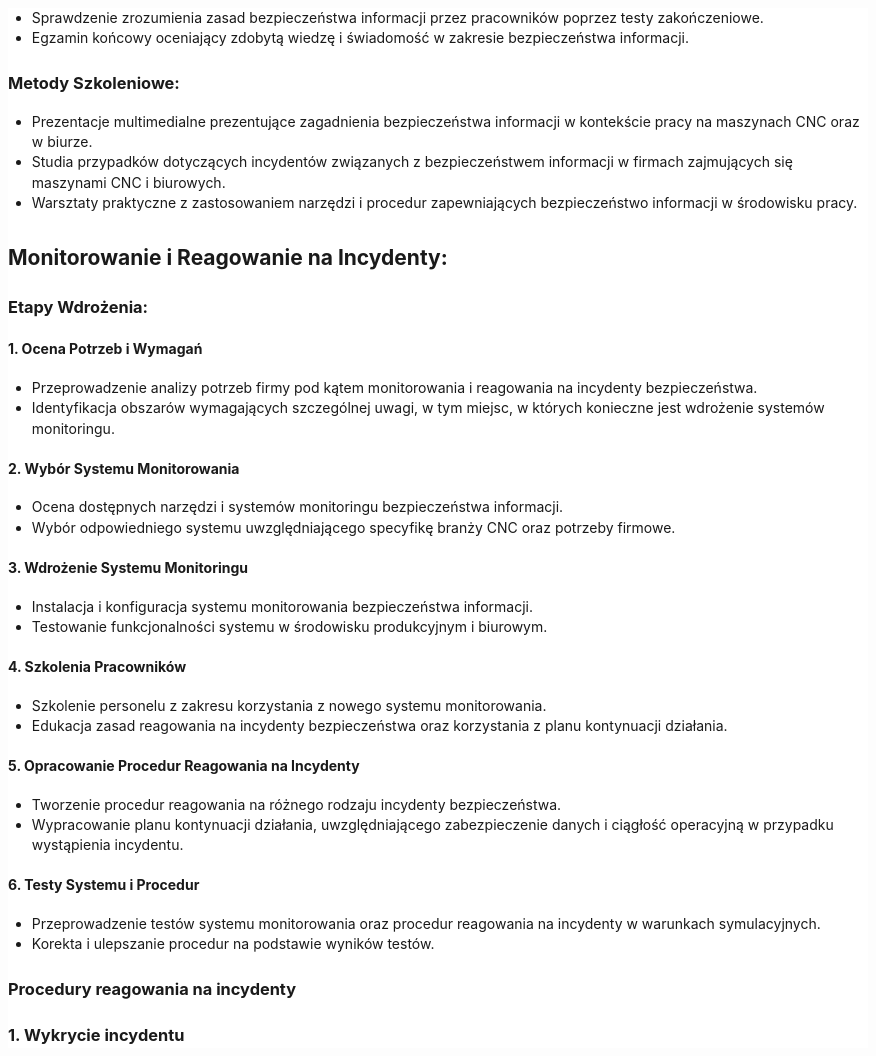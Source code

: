    - Sprawdzenie zrozumienia zasad bezpieczeństwa informacji przez pracowników poprzez testy zakończeniowe.
   - Egzamin końcowy oceniający zdobytą wiedzę i świadomość w zakresie bezpieczeństwa informacji.

### Metody Szkoleniowe:

- Prezentacje multimedialne prezentujące zagadnienia bezpieczeństwa informacji w kontekście pracy na maszynach CNC oraz w biurze.
- Studia przypadków dotyczących incydentów związanych z bezpieczeństwem informacji w firmach zajmujących się maszynami CNC i biurowych.
- Warsztaty praktyczne z zastosowaniem narzędzi i procedur zapewniających bezpieczeństwo informacji w środowisku pracy.


## Monitorowanie i Reagowanie na Incydenty:

### Etapy Wdrożenia:

#### 1. Ocena Potrzeb i Wymagań
   - Przeprowadzenie analizy potrzeb firmy pod kątem monitorowania i reagowania na incydenty bezpieczeństwa.
   - Identyfikacja obszarów wymagających szczególnej uwagi, w tym miejsc, w których konieczne jest wdrożenie systemów monitoringu.

#### 2. Wybór Systemu Monitorowania
   - Ocena dostępnych narzędzi i systemów monitoringu bezpieczeństwa informacji.
   - Wybór odpowiedniego systemu uwzględniającego specyfikę branży CNC oraz potrzeby firmowe.

#### 3. Wdrożenie Systemu Monitoringu
   - Instalacja i konfiguracja systemu monitorowania bezpieczeństwa informacji.
   - Testowanie funkcjonalności systemu w środowisku produkcyjnym i biurowym.

#### 4. Szkolenia Pracowników
   - Szkolenie personelu z zakresu korzystania z nowego systemu monitorowania.
   - Edukacja zasad reagowania na incydenty bezpieczeństwa oraz korzystania z planu kontynuacji działania.

#### 5. Opracowanie Procedur Reagowania na Incydenty
   - Tworzenie procedur reagowania na różnego rodzaju incydenty bezpieczeństwa.
   - Wypracowanie planu kontynuacji działania, uwzględniającego zabezpieczenie danych i ciągłość operacyjną w przypadku wystąpienia incydentu.

#### 6. Testy Systemu i Procedur
   - Przeprowadzenie testów systemu monitorowania oraz procedur reagowania na incydenty w warunkach symulacyjnych.
   - Korekta i ulepszanie procedur na podstawie wyników testów.


### Procedury reagowania na incydenty

### 1. Wykrycie incydentu   
